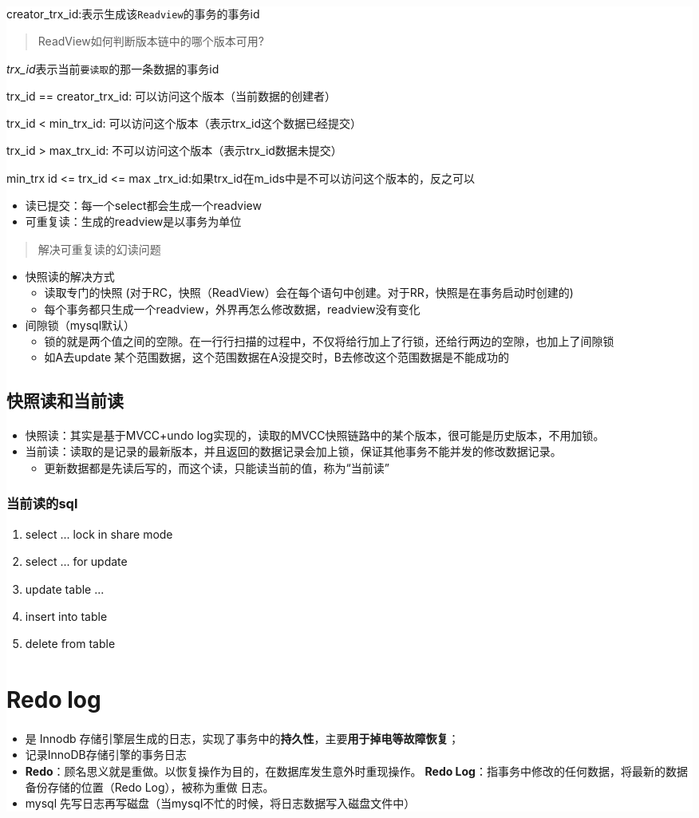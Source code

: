 creator_trx_id:表示生成该`Readview`的事务的事务id

> ReadView如何判断版本链中的哪个版本可用?

*trx_id*表示当前`要读取`的那一条数据的事务id

trx_id == creator_trx_id: 可以访问这个版本（当前数据的创建者）

trx_id  < min_trx_id:  可以访问这个版本（表示trx_id这个数据已经提交）

trx_id  > max_trx_id: 不可以访问这个版本（表示trx_id数据未提交）

min_trx id <= trx_id <= max _trx_id:如果trx_id在m_ids中是不可以访问这个版本的，反之可以

- 读已提交：每一个select都会生成一个readview
- 可重复读：生成的readview是以事务为单位

> 解决可重复读的幻读问题

- 快照读的解决方式
  - 读取专门的快照 (对于RC，快照（ReadView）会在每个语句中创建。对于RR，快照是在事务启动时创建的)
  - 每个事务都只生成一个readview，外界再怎么修改数据，readview没有变化
- 间隙锁（mysql默认）
  - 锁的就是两个值之间的空隙。在一行行扫描的过程中，不仅将给行加上了行锁，还给行两边的空隙，也加上了间隙锁
  - 如A去update 某个范围数据，这个范围数据在A没提交时，B去修改这个范围数据是不能成功的

## 快照读和当前读

- 快照读：其实是基于MVCC+undo log实现的，读取的MVCC快照链路中的某个版本，很可能是历史版本，不用加锁。
- 当前读：读取的是记录的最新版本，并且返回的数据记录会加上锁，保证其他事务不能并发的修改数据记录。
  - 更新数据都是先读后写的，而这个读，只能读当前的值，称为“当前读”

### 当前读的sql



1. select ... lock in share mode

2. select ... for update

3. update table ...

4. insert into table

5. delete from table

# Redo log

- 是 Innodb 存储引擎层生成的日志，实现了事务中的**持久性**，主要**用于掉电等故障恢复**；
- 记录InnoDB存储引擎的事务日志
- <b id="blue">Redo</b>：顾名思义就是重做。以恢复操作为目的，在数据库发生意外时重现操作。
  <b id="blue">Redo Log</b>：指事务中修改的任何数据，将最新的数据备份存储的位置（Redo Log），被称为重做
  日志。
- mysql 先写日志再写磁盘（当mysql不忙的时候，将日志数据写入磁盘文件中）
